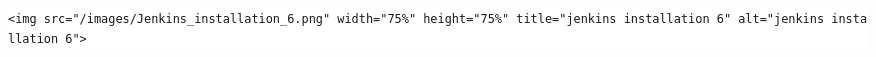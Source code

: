     <img src="/images/Jenkins_installation_6.png" width="75%" height="75%" title="jenkins installation 6" alt="jenkins installation 6">    